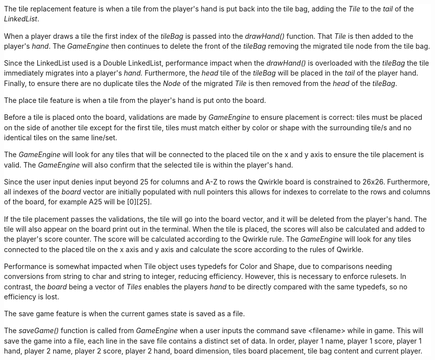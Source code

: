 The tile replacement feature is when a tile from the player's hand is
put back into the tile bag, adding the *Tile* to the *tail* of the
*LinkedList*.

When a player draws a tile the first index of the *tileBag* is passed
into the *drawHand()* function. That *Tile* is then added to the
player\'s *hand*. The *GameEngine* then continues to delete the front of
the *tileBag* removing the migrated tile node from the tile bag.

Since the LinkedList used is a Double LinkedList, performance impact
when the *drawHand()* is overloaded with the *tileBag* the tile
immediately migrates into a player\'s *hand.* Furthermore, the *head*
tile of the *tileBag* will be placed in the *tail* of the player hand.
Finally, to ensure there are no duplicate tiles the *Node* of the
migrated *Tile* is then removed from the *head* of the *tileBag*.

The place tile feature is when a tile from the player's hand is put onto
the board.

Before a tile is placed onto the board, validations are made by
*GameEngine* to ensure placement is correct: tiles must be placed on the
side of another tile except for the first tile, tiles must match either
by color or shape with the surrounding tile/s and no identical tiles on
the same line/set.

The *GameEngine* will look for any tiles that will be connected to the
placed tile on the x and y axis to ensure the tile placement is valid.
The *GameEngine* will also confirm that the selected tile is within the
player\'s hand.

Since the user input denies input beyond 25 for columns and A-Z to rows
the Qwirkle board is constrained to 26x26. Furthermore, all indexes of
the *board* vector are initially populated with null pointers this
allows for indexes to correlate to the rows and columns of the board,
for example A25 will be \[0\]\[25\].

If the tile placement passes the validations, the tile will go into the
board vector, and it will be deleted from the player's hand. The tile
will also appear on the board print out in the terminal. When the tile
is placed, the scores will also be calculated and added to the player's
score counter. The score will be calculated according to the Qwirkle
rule. The *GameEngine* will look for any tiles connected to the placed
tile on the x axis and y axis and calculate the score according to the
rules of Qwirkle.

Performance is somewhat impacted when Tile object uses typedefs for
Color and Shape, due to comparisons needing conversions from string to
char and string to integer, reducing efficiency. However, this is
necessary to enforce rulesets. In contrast, the *board* being a vector
of *Tiles* enables the players *hand* to be directly compared with the
same typedefs, so no efficiency is lost.

The save game feature is when the current games state is saved as a
file.

The *saveGame()* function is called from *GameEngine* when a user inputs
the command save \<filename> while in game. This will save the game into
a file, each line in the save file contains a distinct set of data. In
order, player 1 name, player 1 score, player 1 hand, player 2 name,
player 2 score, player 2 hand, board dimension, tiles board placement,
tile bag content and current player.
